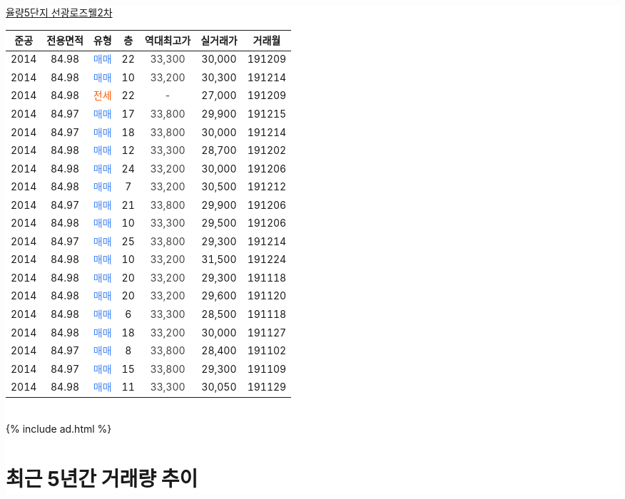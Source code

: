
[율량5단지 선광로즈웰2차](https://search.naver.com/search.naver?query=%EC%B6%A9%EC%B2%AD%EB%B6%81%EB%8F%84+%EC%B2%AD%EC%A3%BC%EC%8B%9C+%EC%B2%AD%EC%9B%90%EA%B5%AC+%EC%A3%BC%EC%84%B1%EB%8F%99+%EC%9C%A8%EB%9F%895%EB%8B%A8%EC%A7%80+%EC%84%A0%EA%B4%91%EB%A1%9C%EC%A6%88%EC%9B%B02%EC%B0%A8)

|준공|전용면적|유형|층|역대최고가|실거래가|거래월|
|:---:|:---:|:---:|:---:|:---:|:---:|:---:|
|2014|84.98|<span style="color:#4285f3">매매</span>|22|<span style="color:#444444">33,300</span>|30,000|191209|
|2014|84.98|<span style="color:#4285f3">매매</span>|10|<span style="color:#444444">33,200</span>|30,300|191214|
|2014|84.98|<span style="color:#ff5a00">전세</span>|22|<span style="color:#444444">-</span>|27,000|191209|
|2014|84.97|<span style="color:#4285f3">매매</span>|17|<span style="color:#444444">33,800</span>|29,900|191215|
|2014|84.97|<span style="color:#4285f3">매매</span>|18|<span style="color:#444444">33,800</span>|30,000|191214|
|2014|84.98|<span style="color:#4285f3">매매</span>|12|<span style="color:#444444">33,300</span>|28,700|191202|
|2014|84.98|<span style="color:#4285f3">매매</span>|24|<span style="color:#444444">33,200</span>|30,000|191206|
|2014|84.98|<span style="color:#4285f3">매매</span>|7|<span style="color:#444444">33,200</span>|30,500|191212|
|2014|84.97|<span style="color:#4285f3">매매</span>|21|<span style="color:#444444">33,800</span>|29,900|191206|
|2014|84.98|<span style="color:#4285f3">매매</span>|10|<span style="color:#444444">33,300</span>|29,500|191206|
|2014|84.97|<span style="color:#4285f3">매매</span>|25|<span style="color:#444444">33,800</span>|29,300|191214|
|2014|84.98|<span style="color:#4285f3">매매</span>|10|<span style="color:#444444">33,200</span>|31,500|191224|
|2014|84.98|<span style="color:#4285f3">매매</span>|20|<span style="color:#444444">33,200</span>|29,300|191118|
|2014|84.98|<span style="color:#4285f3">매매</span>|20|<span style="color:#444444">33,200</span>|29,600|191120|
|2014|84.98|<span style="color:#4285f3">매매</span>|6|<span style="color:#444444">33,300</span>|28,500|191118|
|2014|84.98|<span style="color:#4285f3">매매</span>|18|<span style="color:#444444">33,200</span>|30,000|191127|
|2014|84.97|<span style="color:#4285f3">매매</span>|8|<span style="color:#444444">33,800</span>|28,400|191102|
|2014|84.97|<span style="color:#4285f3">매매</span>|15|<span style="color:#444444">33,800</span>|29,300|191109|
|2014|84.98|<span style="color:#4285f3">매매</span>|11|<span style="color:#444444">33,300</span>|30,050|191129|


<br>
{% include ad.html %}
<br>

# 최근 5년간 거래량 추이


<div style="width:100%;">
    <canvas id="deal_progress" height="200"></canvas>
</div>

<script>
new Chart(document.getElementById("deal_progress"), {
    type: 'line',
    data: {
        labels: ['201501','201502','201503','201504','201505','201506','201507','201508','201509','201510','201511','201512','201601','201602','201603','201604','201605','201606','201607','201608','201609','201610','201611','201612','201701','201702','201703','201704','201705','201706','201707','201708','201709','201710','201711','201712','201801','201802','201803','201804','201805','201806','201807','201808','201809','201810','201811','201812','201901','201902','201903','201904','201905','201906','201907','201908','201909','201910','201911','201912','202001'],
        datasets: [{
            label: '매매',
            pointRadius: 1,